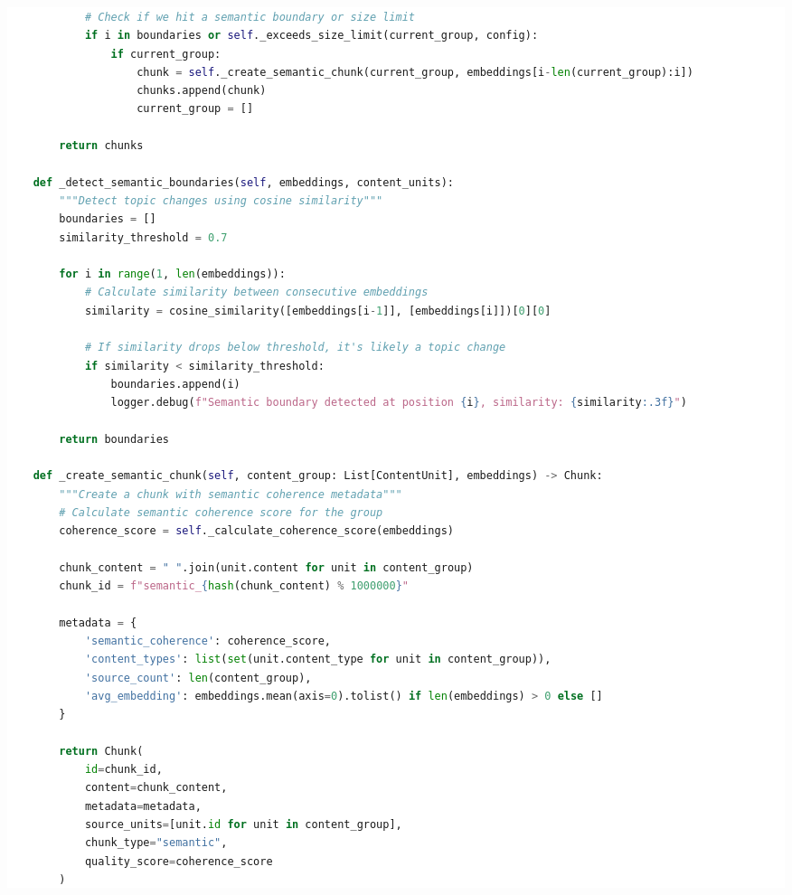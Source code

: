 ```python
            # Check if we hit a semantic boundary or size limit
            if i in boundaries or self._exceeds_size_limit(current_group, config):
                if current_group:
                    chunk = self._create_semantic_chunk(current_group, embeddings[i-len(current_group):i])
                    chunks.append(chunk)
                    current_group = []
        
        return chunks
    
    def _detect_semantic_boundaries(self, embeddings, content_units):
        """Detect topic changes using cosine similarity"""
        boundaries = []
        similarity_threshold = 0.7
        
        for i in range(1, len(embeddings)):
            # Calculate similarity between consecutive embeddings
            similarity = cosine_similarity([embeddings[i-1]], [embeddings[i]])[0][0]
            
            # If similarity drops below threshold, it's likely a topic change
            if similarity < similarity_threshold:
                boundaries.append(i)
                logger.debug(f"Semantic boundary detected at position {i}, similarity: {similarity:.3f}")
        
        return boundaries
    
    def _create_semantic_chunk(self, content_group: List[ContentUnit], embeddings) -> Chunk:
        """Create a chunk with semantic coherence metadata"""
        # Calculate semantic coherence score for the group
        coherence_score = self._calculate_coherence_score(embeddings)
        
        chunk_content = " ".join(unit.content for unit in content_group)
        chunk_id = f"semantic_{hash(chunk_content) % 1000000}"
        
        metadata = {
            'semantic_coherence': coherence_score,
            'content_types': list(set(unit.content_type for unit in content_group)),
            'source_count': len(content_group),
            'avg_embedding': embeddings.mean(axis=0).tolist() if len(embeddings) > 0 else []
        }
        
        return Chunk(
            id=chunk_id,
            content=chunk_content,
            metadata=metadata,
            source_units=[unit.id for unit in content_group],
            chunk_type="semantic",
            quality_score=coherence_score
        )
```
